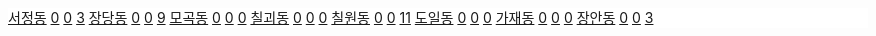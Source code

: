   
  <tr class="item">
    <td><a href="경기도평택시서정동">서정동</a></td>
    <td><a href="경기도평택시서정동">0</a></td>
    <td><a href="경기도평택시서정동">0</a></td>
    <td><a href="경기도평택시서정동">3</a></td>
  </tr>
    

  <tr class="item">
    <td><a href="경기도평택시장당동">장당동</a></td>
    <td><a href="경기도평택시장당동">0</a></td>
    <td><a href="경기도평택시장당동">0</a></td>
    <td><a href="경기도평택시장당동">9</a></td>
  </tr>
    

  <tr class="item">
    <td><a href="경기도평택시모곡동">모곡동</a></td>
    <td><a href="경기도평택시모곡동">0</a></td>
    <td><a href="경기도평택시모곡동">0</a></td>
    <td><a href="경기도평택시모곡동">0</a></td>
  </tr>
    

  <tr class="item">
    <td><a href="경기도평택시칠괴동">칠괴동</a></td>
    <td><a href="경기도평택시칠괴동">0</a></td>
    <td><a href="경기도평택시칠괴동">0</a></td>
    <td><a href="경기도평택시칠괴동">0</a></td>
  </tr>
    

  <tr class="item">
    <td><a href="경기도평택시칠원동">칠원동</a></td>
    <td><a href="경기도평택시칠원동">0</a></td>
    <td><a href="경기도평택시칠원동">0</a></td>
    <td><a href="경기도평택시칠원동">11</a></td>
  </tr>
    

  <tr class="item">
    <td><a href="경기도평택시도일동">도일동</a></td>
    <td><a href="경기도평택시도일동">0</a></td>
    <td><a href="경기도평택시도일동">0</a></td>
    <td><a href="경기도평택시도일동">0</a></td>
  </tr>
    

  <tr class="item">
    <td><a href="경기도평택시가재동">가재동</a></td>
    <td><a href="경기도평택시가재동">0</a></td>
    <td><a href="경기도평택시가재동">0</a></td>
    <td><a href="경기도평택시가재동">0</a></td>
  </tr>
    

  <tr class="item">
    <td><a href="경기도평택시장안동">장안동</a></td>
    <td><a href="경기도평택시장안동">0</a></td>
    <td><a href="경기도평택시장안동">0</a></td>
    <td><a href="경기도평택시장안동">3</a></td>
  </tr>
    